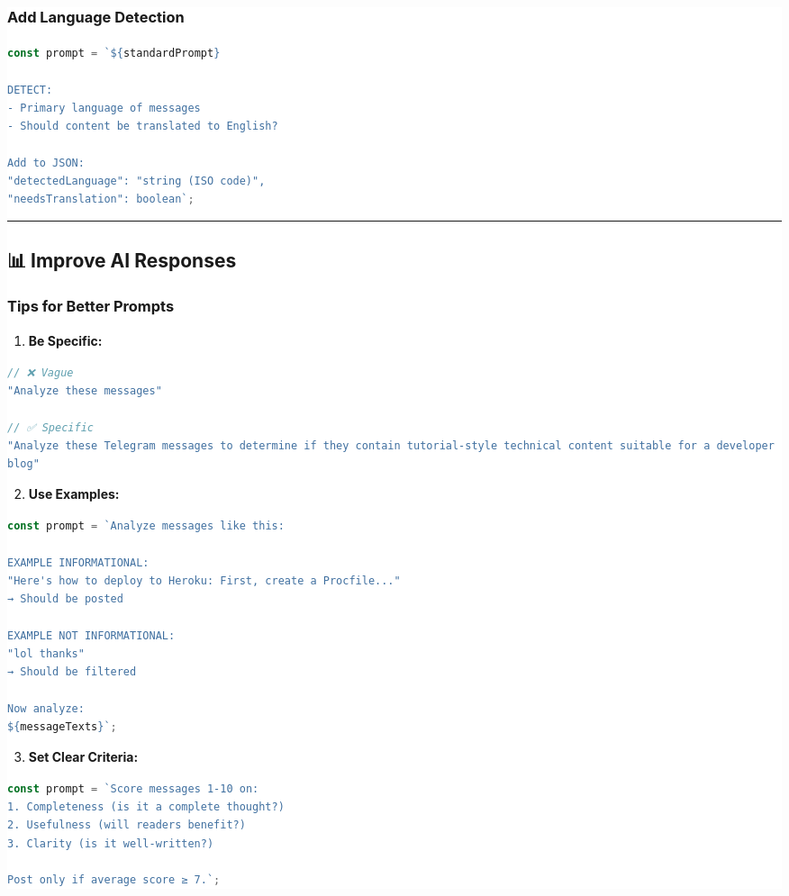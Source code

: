 ### Add Language Detection

```typescript
const prompt = `${standardPrompt}

DETECT:
- Primary language of messages
- Should content be translated to English?

Add to JSON:
"detectedLanguage": "string (ISO code)",
"needsTranslation": boolean`;
```

---

## 📊 Improve AI Responses

### Tips for Better Prompts

1. **Be Specific:**
```typescript
// ❌ Vague
"Analyze these messages"

// ✅ Specific
"Analyze these Telegram messages to determine if they contain tutorial-style technical content suitable for a developer blog"
```

2. **Use Examples:**
```typescript
const prompt = `Analyze messages like this:

EXAMPLE INFORMATIONAL:
"Here's how to deploy to Heroku: First, create a Procfile..."
→ Should be posted

EXAMPLE NOT INFORMATIONAL:
"lol thanks"
→ Should be filtered

Now analyze:
${messageTexts}`;
```

3. **Set Clear Criteria:**
```typescript
const prompt = `Score messages 1-10 on:
1. Completeness (is it a complete thought?)
2. Usefulness (will readers benefit?)
3. Clarity (is it well-written?)

Post only if average score ≥ 7.`;
```
